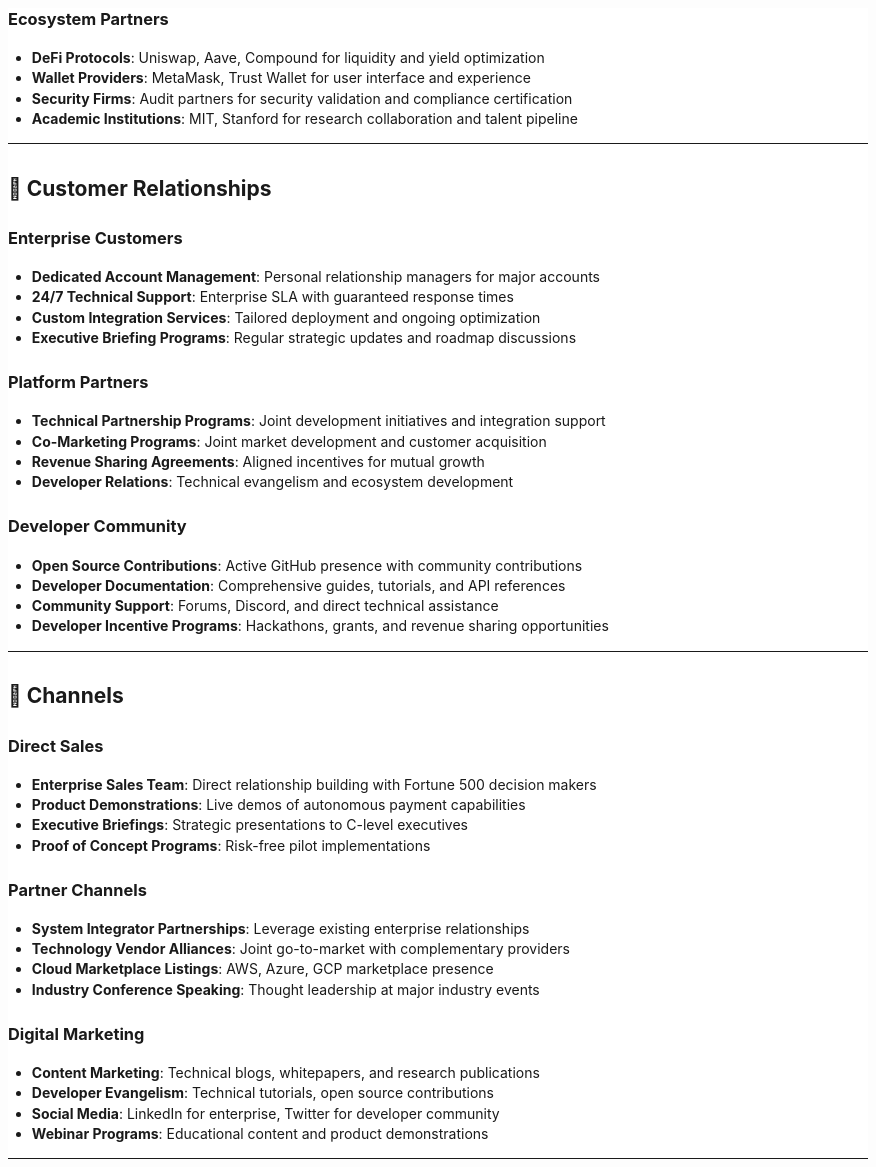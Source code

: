 ### **Ecosystem Partners**
- **DeFi Protocols**: Uniswap, Aave, Compound for liquidity and yield optimization
- **Wallet Providers**: MetaMask, Trust Wallet for user interface and experience
- **Security Firms**: Audit partners for security validation and compliance certification
- **Academic Institutions**: MIT, Stanford for research collaboration and talent pipeline

---

## 🎯 **Customer Relationships**

### **Enterprise Customers**
- **Dedicated Account Management**: Personal relationship managers for major accounts
- **24/7 Technical Support**: Enterprise SLA with guaranteed response times
- **Custom Integration Services**: Tailored deployment and ongoing optimization
- **Executive Briefing Programs**: Regular strategic updates and roadmap discussions

### **Platform Partners**
- **Technical Partnership Programs**: Joint development initiatives and integration support
- **Co-Marketing Programs**: Joint market development and customer acquisition
- **Revenue Sharing Agreements**: Aligned incentives for mutual growth
- **Developer Relations**: Technical evangelism and ecosystem development

### **Developer Community**
- **Open Source Contributions**: Active GitHub presence with community contributions
- **Developer Documentation**: Comprehensive guides, tutorials, and API references
- **Community Support**: Forums, Discord, and direct technical assistance
- **Developer Incentive Programs**: Hackathons, grants, and revenue sharing opportunities

---

## 📡 **Channels**

### **Direct Sales**
- **Enterprise Sales Team**: Direct relationship building with Fortune 500 decision makers
- **Product Demonstrations**: Live demos of autonomous payment capabilities
- **Executive Briefings**: Strategic presentations to C-level executives
- **Proof of Concept Programs**: Risk-free pilot implementations

### **Partner Channels**
- **System Integrator Partnerships**: Leverage existing enterprise relationships
- **Technology Vendor Alliances**: Joint go-to-market with complementary providers
- **Cloud Marketplace Listings**: AWS, Azure, GCP marketplace presence
- **Industry Conference Speaking**: Thought leadership at major industry events

### **Digital Marketing**
- **Content Marketing**: Technical blogs, whitepapers, and research publications
- **Developer Evangelism**: Technical tutorials, open source contributions
- **Social Media**: LinkedIn for enterprise, Twitter for developer community
- **Webinar Programs**: Educational content and product demonstrations

---